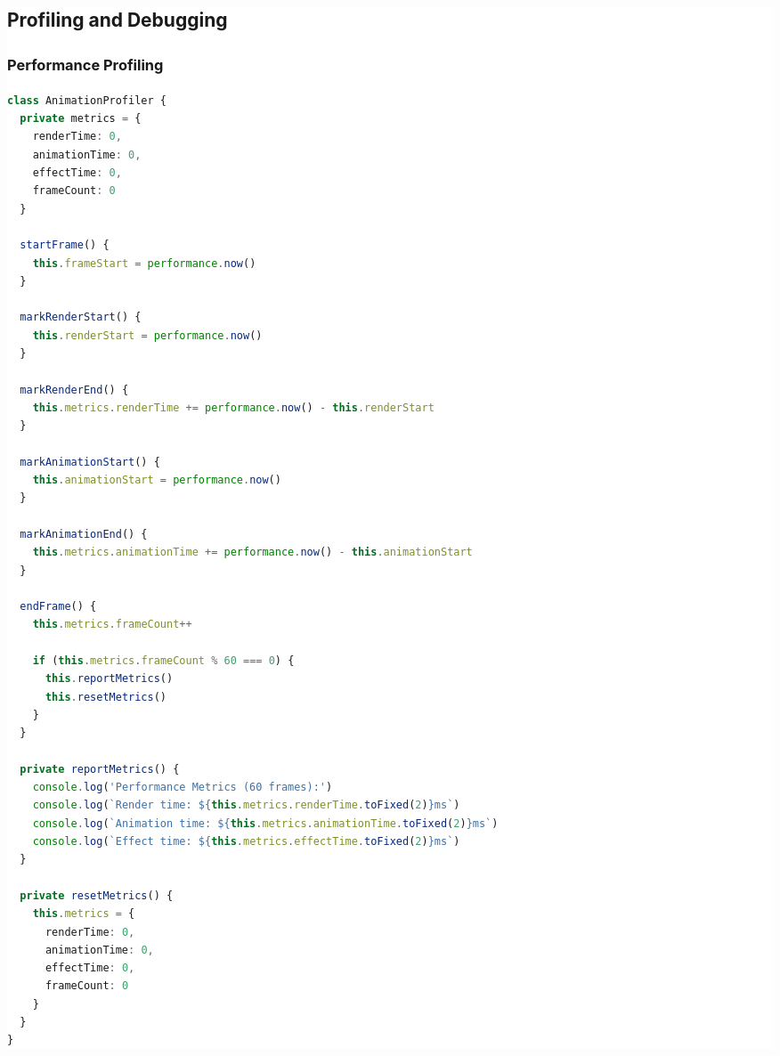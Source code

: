
## Profiling and Debugging

### Performance Profiling

```typescript
class AnimationProfiler {
  private metrics = {
    renderTime: 0,
    animationTime: 0,
    effectTime: 0,
    frameCount: 0
  }
  
  startFrame() {
    this.frameStart = performance.now()
  }
  
  markRenderStart() {
    this.renderStart = performance.now()
  }
  
  markRenderEnd() {
    this.metrics.renderTime += performance.now() - this.renderStart
  }
  
  markAnimationStart() {
    this.animationStart = performance.now()
  }
  
  markAnimationEnd() {
    this.metrics.animationTime += performance.now() - this.animationStart
  }
  
  endFrame() {
    this.metrics.frameCount++
    
    if (this.metrics.frameCount % 60 === 0) {
      this.reportMetrics()
      this.resetMetrics()
    }
  }
  
  private reportMetrics() {
    console.log('Performance Metrics (60 frames):')
    console.log(`Render time: ${this.metrics.renderTime.toFixed(2)}ms`)
    console.log(`Animation time: ${this.metrics.animationTime.toFixed(2)}ms`)
    console.log(`Effect time: ${this.metrics.effectTime.toFixed(2)}ms`)
  }
  
  private resetMetrics() {
    this.metrics = {
      renderTime: 0,
      animationTime: 0, 
      effectTime: 0,
      frameCount: 0
    }
  }
}
```
